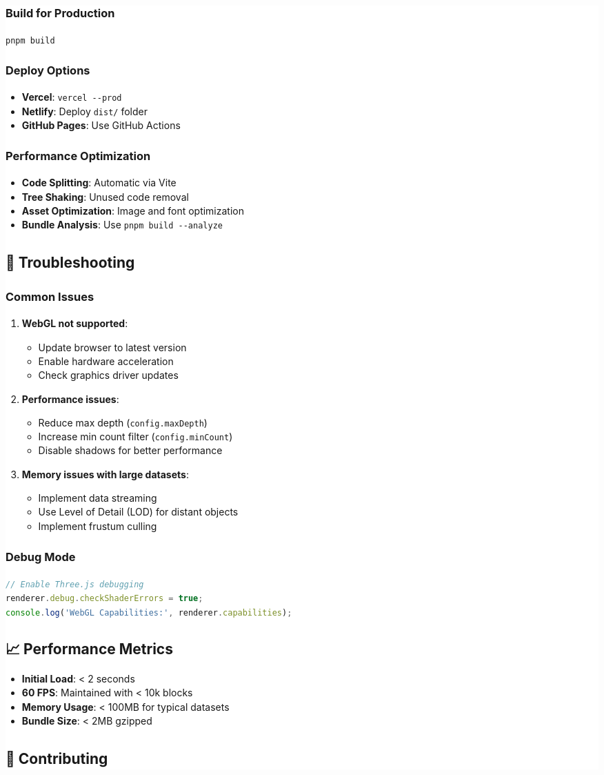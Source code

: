 ### Build for Production
```bash
pnpm build
```

### Deploy Options
- **Vercel**: `vercel --prod`
- **Netlify**: Deploy `dist/` folder
- **GitHub Pages**: Use GitHub Actions

### Performance Optimization
- **Code Splitting**: Automatic via Vite
- **Tree Shaking**: Unused code removal
- **Asset Optimization**: Image and font optimization
- **Bundle Analysis**: Use `pnpm build --analyze`

## 🐛 Troubleshooting

### Common Issues

1. **WebGL not supported**:
   - Update browser to latest version
   - Enable hardware acceleration
   - Check graphics driver updates

2. **Performance issues**:
   - Reduce max depth (`config.maxDepth`)
   - Increase min count filter (`config.minCount`)
   - Disable shadows for better performance

3. **Memory issues with large datasets**:
   - Implement data streaming
   - Use Level of Detail (LOD) for distant objects
   - Implement frustum culling

### Debug Mode
```typescript
// Enable Three.js debugging
renderer.debug.checkShaderErrors = true;
console.log('WebGL Capabilities:', renderer.capabilities);
```

## 📈 Performance Metrics

- **Initial Load**: < 2 seconds
- **60 FPS**: Maintained with < 10k blocks
- **Memory Usage**: < 100MB for typical datasets
- **Bundle Size**: < 2MB gzipped

## 🤝 Contributing
